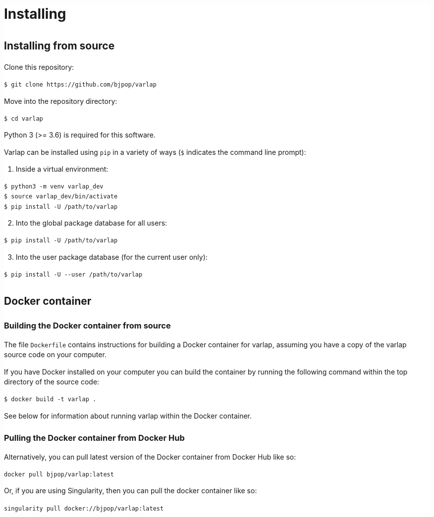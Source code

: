# Installing

## Installing from source

Clone this repository: 
```
$ git clone https://github.com/bjpop/varlap
```

Move into the repository directory:
```
$ cd varlap
```

Python 3 (>= 3.6) is required for this software.

Varlap can be installed using `pip` in a variety of ways (`$` indicates the command line prompt):

1. Inside a virtual environment:
```
$ python3 -m venv varlap_dev
$ source varlap_dev/bin/activate
$ pip install -U /path/to/varlap
```
2. Into the global package database for all users:
```
$ pip install -U /path/to/varlap
```
3. Into the user package database (for the current user only):
```
$ pip install -U --user /path/to/varlap
```

## Docker container 

### Building the Docker container from source

The file `Dockerfile` contains instructions for building a Docker container for varlap, assuming you have a copy of the varlap source code on your computer.

If you have Docker installed on your computer you can build the container by running the following command within the top directory of the source code: 
```
$ docker build -t varlap .
```
See below for information about running varlap within the Docker container.

### Pulling the Docker container from Docker Hub 

Alternatively, you can pull latest version of the Docker container from Docker Hub like so:
```
docker pull bjpop/varlap:latest
```
Or, if you are using Singularity, then you can pull the docker container like so:
```
singularity pull docker://bjpop/varlap:latest
```

